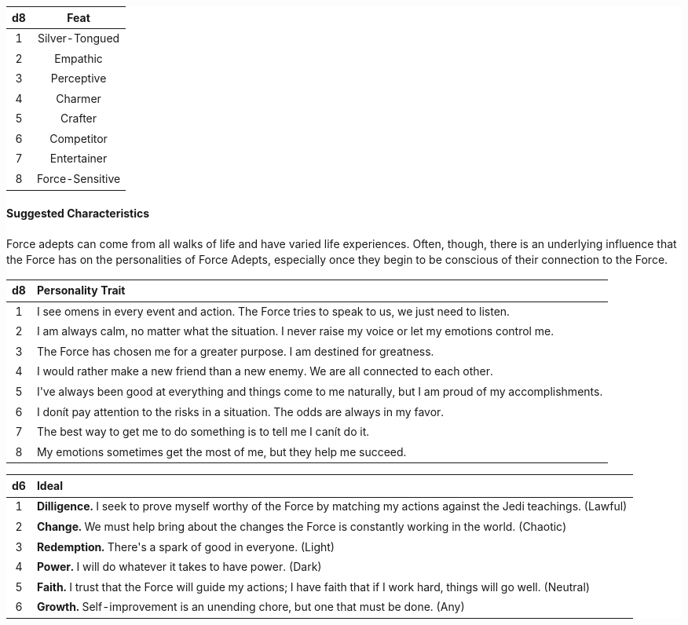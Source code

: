 

|d8|Feat|
|:--:|:--:|
|1|Silver-Tongued|
|2|Empathic|
|3|Perceptive|
|4|Charmer|
|5|Crafter|
|6|Competitor|
|7|Entertainer|
|8|Force-Sensitive|



#### Suggested Characteristics
Force adepts can come from all walks of life and have varied life experiences.  Often, though, there is an underlying influence that the Force has on the personalities of Force Adepts, especially once they begin to be conscious of their connection to the Force. 





|d8|Personality Trait|
|:---:|:---------|
|1|I see omens in every event and action. The Force tries to speak to us, we just need to listen.|
|2|I am always calm, no matter what the situation. I never raise my voice or let my emotions control me.|
|3|The Force has chosen me for a greater purpose.  I am destined for greatness.|
|4|I would rather make a new friend than a new enemy. We are all connected to each other.|
|5|I've always been good at everything and things come to me naturally, but I am proud of my accomplishments.|
|6|I donít pay attention to the risks in a situation. The odds are always in my favor.|
|7|The best way to get me to do something is to tell me I canít do it.|
|8|My emotions sometimes get the most of me, but they help me succeed.|

|d6|Ideal|
|:---:|:---------|
|1|**Dilligence.** I seek to prove myself worthy of the Force by matching my actions against the Jedi teachings. (Lawful)|
|2|**Change.** We must help bring about the changes the Force is constantly working in the world. (Chaotic)|
|3|**Redemption.** There's a spark of good in everyone. (Light)|
|4|**Power.** I will do whatever it takes to have power. (Dark)|
|5|**Faith.** I trust that the Force will guide my actions; I have faith that if I work hard, things will go well. (Neutral)|
|6|**Growth.** Self-improvement is an unending chore, but one that must be done. (Any)|
